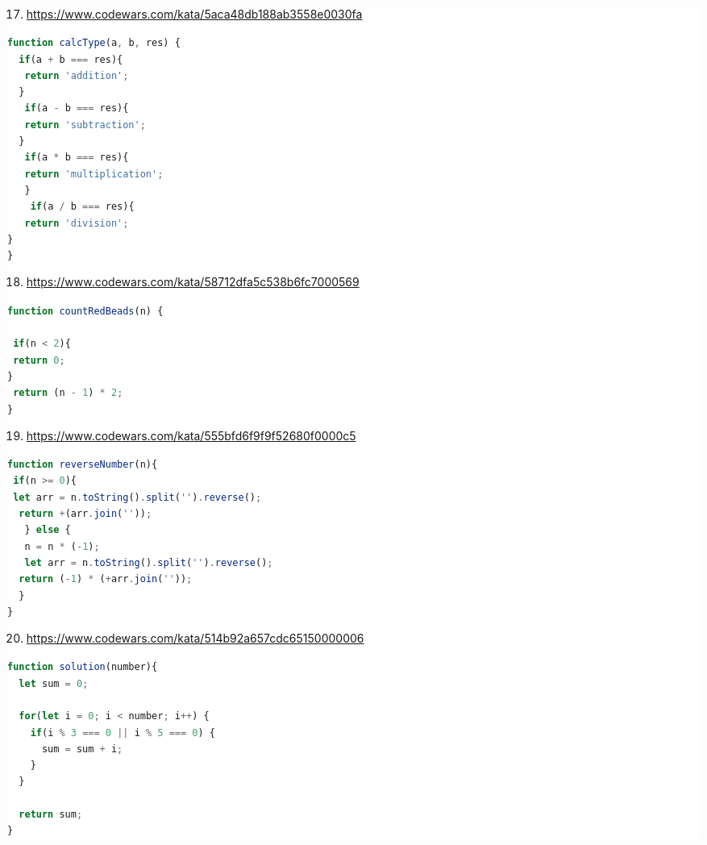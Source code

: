 17) https://www.codewars.com/kata/5aca48db188ab3558e0030fa
```javascript
function calcType(a, b, res) {
  if(a + b === res){
   return 'addition';
  }
   if(a - b === res){
   return 'subtraction';
  }
   if(a * b === res){
   return 'multiplication';
   }
    if(a / b === res){
   return 'division';
}
}
```

18) https://www.codewars.com/kata/58712dfa5c538b6fc7000569
```javascript
function countRedBeads(n) {

 if(n < 2){
 return 0;
}
 return (n - 1) * 2;
}
```

19) https://www.codewars.com/kata/555bfd6f9f9f52680f0000c5
```javascript
function reverseNumber(n){
 if(n >= 0){
 let arr = n.toString().split('').reverse();
  return +(arr.join(''));
   } else {
   n = n * (-1);
   let arr = n.toString().split('').reverse();
  return (-1) * (+arr.join(''));
  }
}
```

20) https://www.codewars.com/kata/514b92a657cdc65150000006
```javascript
function solution(number){
  let sum = 0;

  for(let i = 0; i < number; i++) {
    if(i % 3 === 0 || i % 5 === 0) {
      sum = sum + i;
    }
  }

  return sum;
}
```
